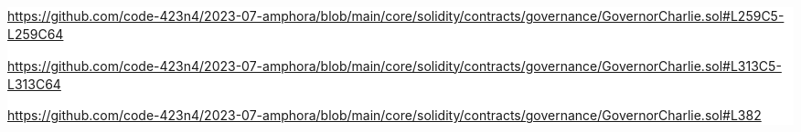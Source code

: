 https://github.com/code-423n4/2023-07-amphora/blob/main/core/solidity/contracts/governance/GovernorCharlie.sol#L259C5-L259C64

https://github.com/code-423n4/2023-07-amphora/blob/main/core/solidity/contracts/governance/GovernorCharlie.sol#L313C5-L313C64

https://github.com/code-423n4/2023-07-amphora/blob/main/core/solidity/contracts/governance/GovernorCharlie.sol#L382
